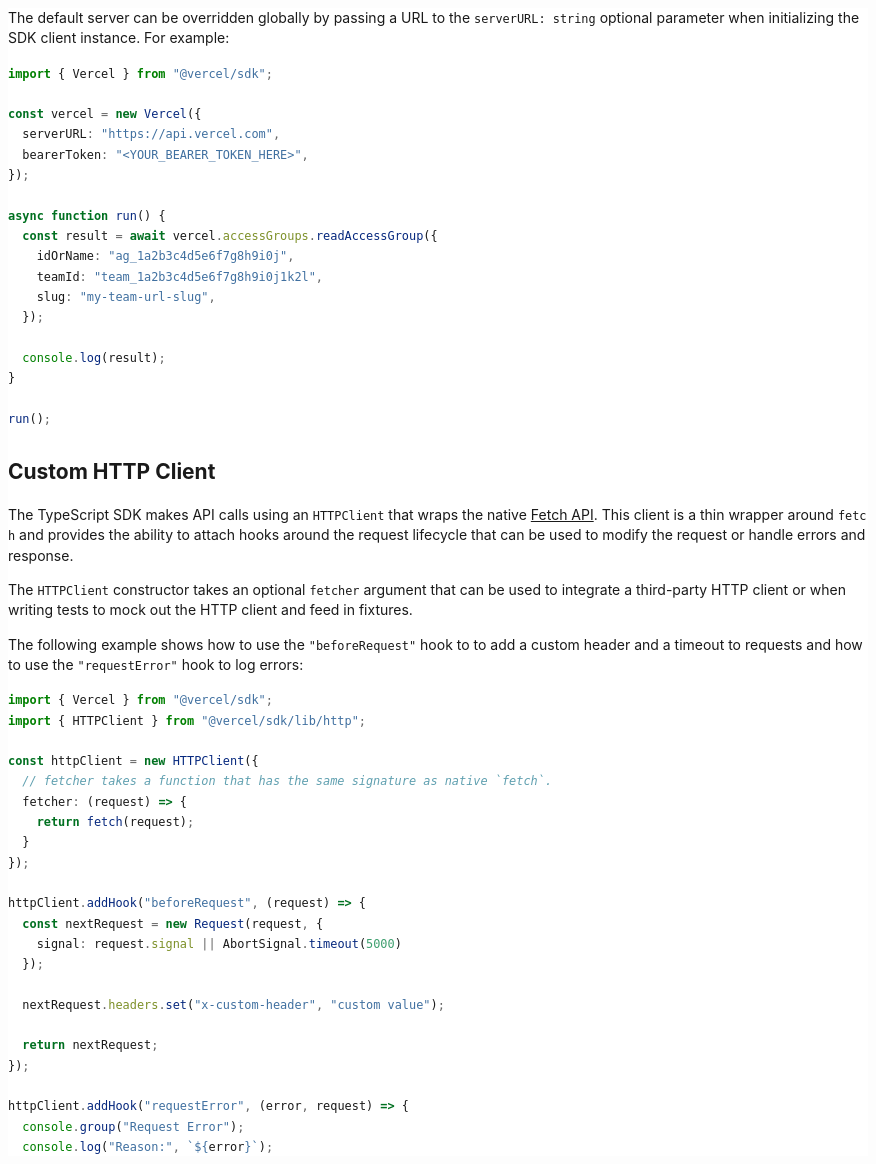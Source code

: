 The default server can be overridden globally by passing a URL to the `serverURL: string` optional parameter when initializing the SDK client instance. For example:
```typescript
import { Vercel } from "@vercel/sdk";

const vercel = new Vercel({
  serverURL: "https://api.vercel.com",
  bearerToken: "<YOUR_BEARER_TOKEN_HERE>",
});

async function run() {
  const result = await vercel.accessGroups.readAccessGroup({
    idOrName: "ag_1a2b3c4d5e6f7g8h9i0j",
    teamId: "team_1a2b3c4d5e6f7g8h9i0j1k2l",
    slug: "my-team-url-slug",
  });

  console.log(result);
}

run();

```



## Custom HTTP Client

The TypeScript SDK makes API calls using an `HTTPClient` that wraps the native
[Fetch API](https://developer.mozilla.org/en-US/docs/Web/API/Fetch_API). This
client is a thin wrapper around `fetch` and provides the ability to attach hooks
around the request lifecycle that can be used to modify the request or handle
errors and response.

The `HTTPClient` constructor takes an optional `fetcher` argument that can be
used to integrate a third-party HTTP client or when writing tests to mock out
the HTTP client and feed in fixtures.

The following example shows how to use the `"beforeRequest"` hook to to add a
custom header and a timeout to requests and how to use the `"requestError"` hook
to log errors:

```typescript
import { Vercel } from "@vercel/sdk";
import { HTTPClient } from "@vercel/sdk/lib/http";

const httpClient = new HTTPClient({
  // fetcher takes a function that has the same signature as native `fetch`.
  fetcher: (request) => {
    return fetch(request);
  }
});

httpClient.addHook("beforeRequest", (request) => {
  const nextRequest = new Request(request, {
    signal: request.signal || AbortSignal.timeout(5000)
  });

  nextRequest.headers.set("x-custom-header", "custom value");

  return nextRequest;
});

httpClient.addHook("requestError", (error, request) => {
  console.group("Request Error");
  console.log("Reason:", `${error}`);
```
